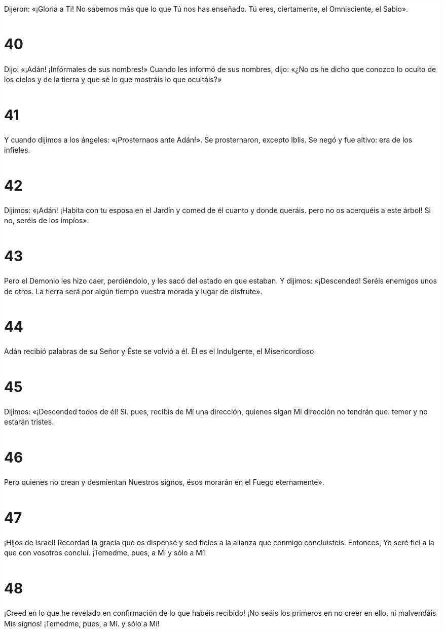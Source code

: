Dijeron: «¡Gloria a Ti! No sabemos más que lo que Tú nos has enseñado. Tú eres, ciertamente, el Omnisciente, el Sabio».

# 40

Dijo: «¡Adán! ¡Infórmales de sus nombres!» Cuando les informó de sus nombres, dijo: «¿No os he dicho que conozco lo oculto de los cielos y de la tierra y que sé lo que mostráis lo que ocultáis?»

# 41

Y cuando dijimos a los ángeles: «¡Prosternaos ante Adán!». Se prosternaron, excepto Iblis. Se negó y fue altivo: era de los infieles.

# 42

Dijimos: «¡Adán! ¡Habita con tu esposa en el Jardín y comed de él cuanto y donde queráis. pero no os acerquéis a este árbol! Si no, seréis de los impíos».

# 43

Pero el Demonio les hizo caer, perdiéndolo, y les sacó del estado en que estaban. Y dijimos: «¡Descended! Seréis enemigos unos de otros. La tierra será por algún tiempo vuestra morada y lugar de disfrute».

# 44

Adán recibió palabras de su Señor y Éste se volvió a él. Él es el Indulgente, el Misericordioso.

# 45

Dijimos: «¡Descended todos de él! Si. pues, recibís de Mí una dirección, quienes sigan Mi dirección no tendrán que. temer y no estarán tristes.

# 46

Pero quienes no crean y desmientan Nuestros signos, ésos morarán en el Fuego eternamente».

# 47

¡Hijos de Israel! Recordad la gracia que os dispensé y sed fieles a la alianza que conmigo concluisteis. Entonces, Yo seré fiel a la que con vosotros concluí. ¡Temedme, pues, a Mí y sólo a Mí!

# 48

¡Creed en lo que he revelado en confirmación de lo que habéis recibido! ¡No seáis los primeros en no creer en ello, ni malvendáis Mis signos! ¡Temedme, pues, a Mí. y sólo a Mí!
